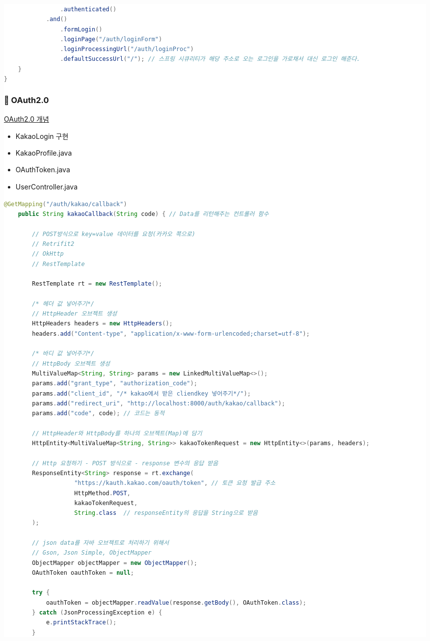 ``` java
				.authenticated()
			.and()
				.formLogin()
				.loginPage("/auth/loginForm")
				.loginProcessingUrl("/auth/loginProc")
				.defaultSuccessUrl("/"); // 스프링 시큐리티가 해당 주소로 오는 로그인을 가로채서 대신 로그인 해준다.
	}
}

```
### 🚩 OAuth2.0
[OAuth2.0 개념](https://velog.io/@jinjukim-dev)
- KakaoLogin 구현
- KakaoProfile.java
- OAuthToken.java

- UserController.java
```java
@GetMapping("/auth/kakao/callback")
	public String kakaoCallback(String code) { // Data를 리턴해주는 컨트롤러 함수
		
		// POST방식으로 key=value 데이터를 요청(카카오 쪽으로)
		// Retrifit2
		// OkHttp
		// RestTemplate
		
		RestTemplate rt = new RestTemplate();
		
		/* 헤더 값 넣어주기*/
		// HttpHeader 오브젝트 생성
		HttpHeaders headers = new HttpHeaders();
		headers.add("Content-type", "application/x-www-form-urlencoded;charset=utf-8");
		
		/* 바디 값 넣어주기*/
		// HttpBody 오브젝트 생성
		MultiValueMap<String, String> params = new LinkedMultiValueMap<>();
		params.add("grant_type", "authorization_code");
		params.add("client_id", "/* kakao에서 받은 cliendkey 넣어주기*/");
		params.add("redirect_uri", "http://localhost:8000/auth/kakao/callback");
		params.add("code", code); // 코드는 동적
		
		// HttpHeader와 HttpBody를 하나의 오브젝트(Map)에 담기
		HttpEntity<MultiValueMap<String, String>> kakaoTokenRequest = new HttpEntity<>(params, headers);
		
		// Http 요청하기 - POST 방식으로 - response 변수의 응답 받음
		ResponseEntity<String> response = rt.exchange(
					"https://kauth.kakao.com/oauth/token", // 토큰 요청 발급 주소
					HttpMethod.POST,
					kakaoTokenRequest,
					String.class  // responseEntity의 응답을 String으로 받음
		);
		
		// json data를 자바 오브젝트로 처리하기 위해서 
		// Gson, Json Simple, ObjectMapper
		ObjectMapper objectMapper = new ObjectMapper();
		OAuthToken oauthToken = null;
		
		try {
			oauthToken = objectMapper.readValue(response.getBody(), OAuthToken.class);
		} catch (JsonProcessingException e) {			
			e.printStackTrace();
		}
```